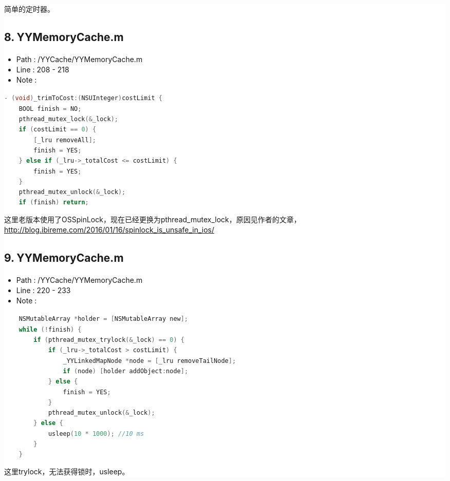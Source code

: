 
简单的定时器。


## 8. YYMemoryCache.m

 - Path : /YYCache/YYMemoryCache.m
 - Line : 208 - 218
 - Note : 

``` c
- (void)_trimToCost:(NSUInteger)costLimit {
    BOOL finish = NO;
    pthread_mutex_lock(&_lock);
    if (costLimit == 0) {
        [_lru removeAll];
        finish = YES;
    } else if (_lru->_totalCost <= costLimit) {
        finish = YES;
    }
    pthread_mutex_unlock(&_lock);
    if (finish) return;
```


这里老版本使用了OSSpinLock，现在已经更换为pthread_mutex_lock，原因见作者的文章， 
http://blog.ibireme.com/2016/01/16/spinlock_is_unsafe_in_ios/



## 9. YYMemoryCache.m

 - Path : /YYCache/YYMemoryCache.m
 - Line : 220 - 233
 - Note : 

``` c
    NSMutableArray *holder = [NSMutableArray new];
    while (!finish) {
        if (pthread_mutex_trylock(&_lock) == 0) {
            if (_lru->_totalCost > costLimit) {
                _YYLinkedMapNode *node = [_lru removeTailNode];
                if (node) [holder addObject:node];
            } else {
                finish = YES;
            }
            pthread_mutex_unlock(&_lock);
        } else {
            usleep(10 * 1000); //10 ms
        }
    }
```


这里trylock，无法获得锁时，usleep。
